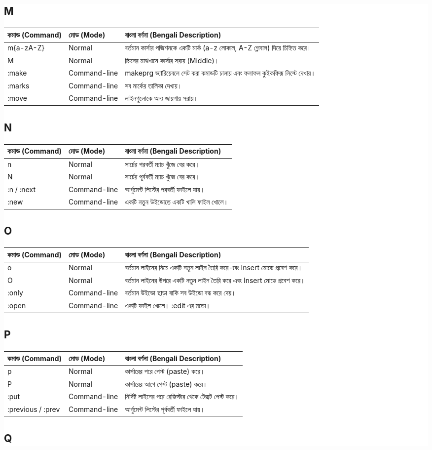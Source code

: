 ## **M**

| কমান্ড (Command) | মোড (Mode) | বাংলা বর্ণনা (Bengali Description) |
| :---- | :---- | :---- |
| m{a-zA-Z} | Normal | বর্তমান কার্সার পজিশনকে একটি মার্ক (a-z লোকাল, A-Z গ্লোবাল) দিয়ে চিহ্নিত করে। |
| M | Normal | স্ক্রিনের মাঝখানে কার্সার সরায় (Middle)। |
| :make | Command-line | makeprg ভ্যারিয়েবলে সেট করা কমান্ডটি চালায় এবং ফলাফল কুইকফিক্স লিস্টে দেখায়। |
| :marks | Command-line | সব মার্কের তালিকা দেখায়। |
| :move | Command-line | লাইনগুলোকে অন্য জায়গায় সরায়। |

## **N**

| কমান্ড (Command) | মোড (Mode) | বাংলা বর্ণনা (Bengali Description) |
| :---- | :---- | :---- |
| n | Normal | সার্চের পরবর্তী ম্যাচ খুঁজে বের করে। |
| N | Normal | সার্চের পূর্ববর্তী ম্যাচ খুঁজে বের করে। |
| :n / :next | Command-line | আর্গুমেন্ট লিস্টের পরবর্তী ফাইলে যায়। |
| :new | Command-line | একটি নতুন উইন্ডোতে একটি খালি ফাইল খোলে। |

## **O**

| কমান্ড (Command) | মোড (Mode) | বাংলা বর্ণনা (Bengali Description) |
| :---- | :---- | :---- |
| o | Normal | বর্তমান লাইনের নিচে একটি নতুন লাইন তৈরি করে এবং Insert মোডে প্রবেশ করে। |
| O | Normal | বর্তমান লাইনের উপরে একটি নতুন লাইন তৈরি করে এবং Insert মোডে প্রবেশ করে। |
| :only | Command-line | বর্তমান উইন্ডো ছাড়া বাকি সব উইন্ডো বন্ধ করে দেয়। |
| :open | Command-line | একটি ফাইল খোলে। :edit এর মতো। |

## **P**

| কমান্ড (Command) | মোড (Mode) | বাংলা বর্ণনা (Bengali Description) |
| :---- | :---- | :---- |
| p | Normal | কার্সারের পরে পেস্ট (paste) করে। |
| P | Normal | কার্সারের আগে পেস্ট (paste) করে। |
| :put | Command-line | নির্দিষ্ট লাইনের পরে রেজিস্টার থেকে টেক্সট পেস্ট করে। |
| :previous / :prev | Command-line | আর্গুমেন্ট লিস্টের পূর্ববর্তী ফাইলে যায়। |

## **Q**
